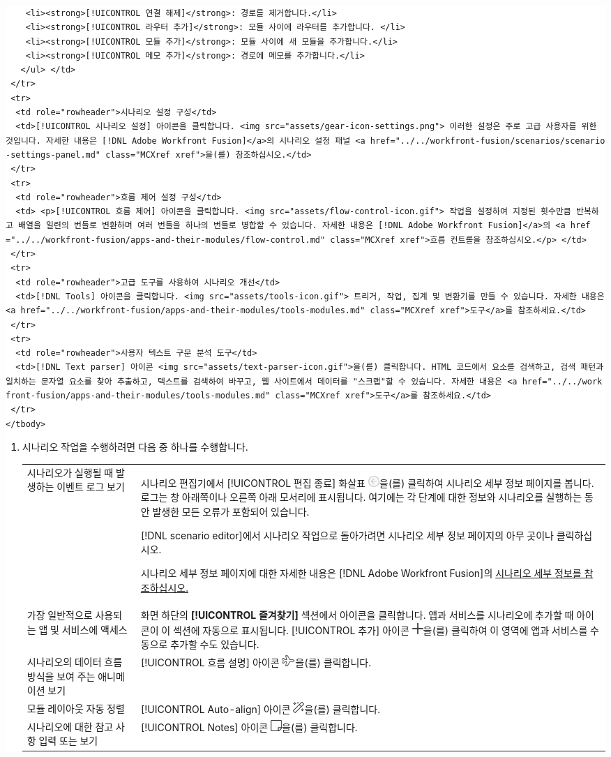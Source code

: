        <li><strong>[!UICONTROL 연결 해제]</strong>: 경로를 제거합니다.</li> 
        <li><strong>[!UICONTROL 라우터 추가]</strong>: 모듈 사이에 라우터를 추가합니다. </li> 
        <li><strong>[!UICONTROL 모듈 추가]</strong>: 모듈 사이에 새 모듈을 추가합니다.</li> 
        <li><strong>[!UICONTROL 메모 추가]</strong>: 경로에 메모를 추가합니다.</li> 
       </ul> </td> 
     </tr> 
     <tr> 
      <td role="rowheader">시나리오 설정 구성</td> 
      <td>[!UICONTROL 시나리오 설정] 아이콘을 클릭합니다. <img src="assets/gear-icon-settings.png"> 이러한 설정은 주로 고급 사용자를 위한 것입니다. 자세한 내용은 [!DNL Adobe Workfront Fusion]</a>의 시나리오 설정 패널 <a href="../../workfront-fusion/scenarios/scenario-settings-panel.md" class="MCXref xref">을(를) 참조하십시오.</td> 
     </tr> 
     <tr> 
      <td role="rowheader">흐름 제어 설정 구성</td> 
      <td> <p>[!UICONTROL 흐름 제어] 아이콘을 클릭합니다. <img src="assets/flow-control-icon.gif"> 작업을 설정하여 지정된 횟수만큼 반복하고 배열을 일련의 번들로 변환하며 여러 번들을 하나의 번들로 병합할 수 있습니다. 자세한 내용은 [!DNL Adobe Workfront Fusion]</a>의 <a href="../../workfront-fusion/apps-and-their-modules/flow-control.md" class="MCXref xref">흐름 컨트롤을 참조하십시오.</p> </td> 
     </tr> 
     <tr> 
      <td role="rowheader">고급 도구를 사용하여 시나리오 개선</td> 
      <td>[!DNL Tools] 아이콘을 클릭합니다. <img src="assets/tools-icon.gif"> 트리거, 작업, 집계 및 변환기를 만들 수 있습니다. 자세한 내용은 <a href="../../workfront-fusion/apps-and-their-modules/tools-modules.md" class="MCXref xref">도구</a>를 참조하세요.</td> 
     </tr> 
     <tr> 
      <td role="rowheader">사용자 텍스트 구문 분석 도구</td> 
      <td>[!DNL Text parser] 아이콘 <img src="assets/text-parser-icon.gif">을(를) 클릭합니다. HTML 코드에서 요소를 검색하고, 검색 패턴과 일치하는 문자열 요소를 찾아 추출하고, 텍스트를 검색하여 바꾸고, 웹 사이트에서 데이터를 "스크랩"할 수 있습니다. 자세한 내용은 <a href="../../workfront-fusion/apps-and-their-modules/tools-modules.md" class="MCXref xref">도구</a>를 참조하세요.</td> 
     </tr> 
    </tbody> 
   </table>

1. 시나리오 작업을 수행하려면 다음 중 하나를 수행합니다.

   <table style="table-layout:auto"> 
    <col> 
    <col> 
    <tbody> 
     <tr> 
      <td role="rowheader">시나리오가 실행될 때 발생하는 이벤트 로그 보기</td> 
      <td> <p>시나리오 편집기에서 [!UICONTROL 편집 종료] 화살표 <img src="assets/exit-editing-arrow.png">을(를) 클릭하여 시나리오 세부 정보 페이지를 봅니다. 로그는 창 아래쪽이나 오른쪽 아래 모서리에 표시됩니다. 여기에는 각 단계에 대한 정보와 시나리오를 실행하는 동안 발생한 모든 오류가 포함되어 있습니다.</p> <p>[!DNL scenario editor]에서 시나리오 작업으로 돌아가려면 시나리오 세부 정보 페이지의 아무 곳이나 클릭하십시오.</p> <p>시나리오 세부 정보 페이지에 대한 자세한 내용은 [!DNL Adobe Workfront Fusion]</a>의 <a href="../../workfront-fusion/scenarios/scenario-detail.md" class="MCXref xref">시나리오 세부 정보를 참조하십시오.</p> </td> 
     </tr> 
     <tr> 
      <td role="rowheader">가장 일반적으로 사용되는 앱 및 서비스에 액세스</td> 
      <td> 화면 하단의 <strong>[!UICONTROL 즐겨찾기]</strong> 섹션에서 아이콘을 클릭합니다. 앱과 서비스를 시나리오에 추가할 때 아이콘이 이 섹션에 자동으로 표시됩니다. [!UICONTROL 추가] 아이콘 <img src="assets/add-icon.gif">을(를) 클릭하여 이 영역에 앱과 서비스를 수동으로 추가할 수도 있습니다.</td> 
     </tr> 
     <tr> 
      <td role="rowheader">시나리오의 데이터 흐름 방식을 보여 주는 애니메이션 보기</td> 
      <td>[!UICONTROL 흐름 설명] 아이콘 <img src="assets/explain-flow-airplane-icon.gif">을(를) 클릭합니다.</td> 
     </tr> 
     <tr> 
      <td role="rowheader">모듈 레이아웃 자동 정렬 </td> 
      <td>[!UICONTROL Auto-align] 아이콘 <img src="assets/auto-align-icon.gif">을(를) 클릭합니다.</td> 
     </tr> 
     <tr> 
      <td role="rowheader">시나리오에 대한 참고 사항 입력 또는 보기</td> 
      <td>[!UICONTROL Notes] 아이콘 <img src="assets/notes-icon.gif">을(를) 클릭합니다.</td> 